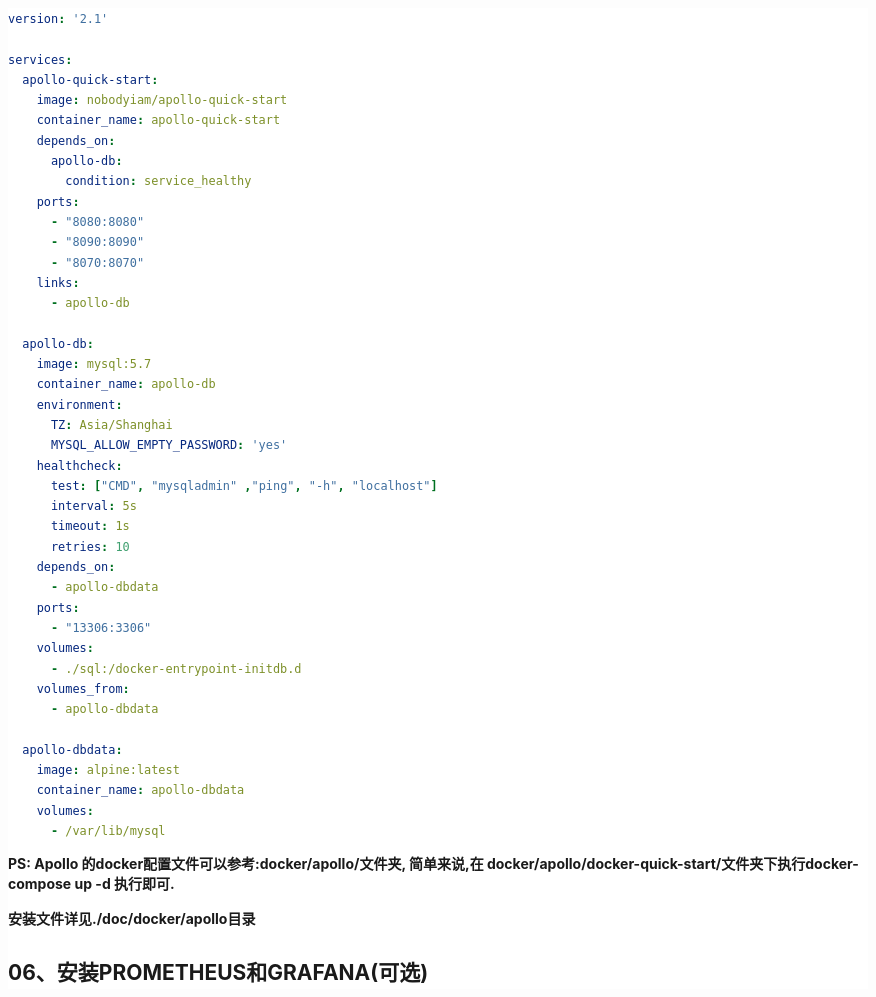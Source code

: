 ```yaml
version: '2.1'

services:
  apollo-quick-start:
    image: nobodyiam/apollo-quick-start
    container_name: apollo-quick-start
    depends_on:
      apollo-db:
        condition: service_healthy
    ports:
      - "8080:8080"
      - "8090:8090"
      - "8070:8070"
    links:
      - apollo-db

  apollo-db:
    image: mysql:5.7
    container_name: apollo-db
    environment:
      TZ: Asia/Shanghai
      MYSQL_ALLOW_EMPTY_PASSWORD: 'yes'
    healthcheck:
      test: ["CMD", "mysqladmin" ,"ping", "-h", "localhost"]
      interval: 5s
      timeout: 1s
      retries: 10
    depends_on:
      - apollo-dbdata
    ports:
      - "13306:3306"
    volumes:
      - ./sql:/docker-entrypoint-initdb.d
    volumes_from:
      - apollo-dbdata

  apollo-dbdata:
    image: alpine:latest
    container_name: apollo-dbdata
    volumes:
      - /var/lib/mysql

```

**PS: Apollo 的docker配置文件可以参考:docker/apollo/文件夹, 简单来说,在 docker/apollo/docker-quick-start/文件夹下执行docker-compose  up -d 执行即可.**

**安装文件详见./doc/docker/apollo目录**

## 06、安装PROMETHEUS和GRAFANA(可选)
